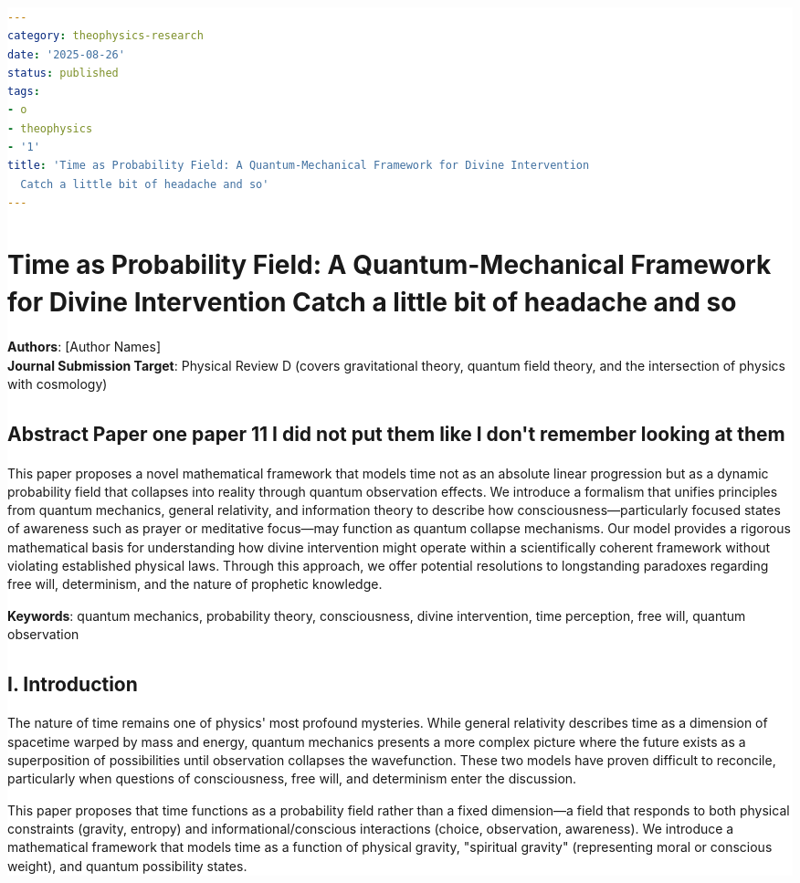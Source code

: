 ```yaml
---
category: theophysics-research
date: '2025-08-26'
status: published
tags:
- o
- theophysics
- '1'
title: 'Time as Probability Field: A Quantum-Mechanical Framework for Divine Intervention
  Catch a little bit of headache and so'
---
```

   
# Time as Probability Field: A Quantum-Mechanical Framework for Divine Intervention Catch a little bit of headache and so   
   
**Authors**: [Author Names]     
**Journal Submission Target**: Physical Review D (covers gravitational theory, quantum field theory, and the intersection of physics with cosmology)   
   
## Abstract Paper one paper 11 I did not put them like I don't remember looking at them   
   
This paper proposes a novel mathematical framework that models time not as an absolute linear progression but as a dynamic probability field that collapses into reality through quantum observation effects. We introduce a formalism that unifies principles from quantum mechanics, general relativity, and information theory to describe how consciousness—particularly focused states of awareness such as prayer or meditative focus—may function as quantum collapse mechanisms. Our model provides a rigorous mathematical basis for understanding how divine intervention might operate within a scientifically coherent framework without violating established physical laws. Through this approach, we offer potential resolutions to longstanding paradoxes regarding free will, determinism, and the nature of prophetic knowledge.   
   
**Keywords**: quantum mechanics, probability theory, consciousness, divine intervention, time perception, free will, quantum observation   
   
## I. Introduction   
   
The nature of time remains one of physics' most profound mysteries. While general relativity describes time as a dimension of spacetime warped by mass and energy, quantum mechanics presents a more complex picture where the future exists as a superposition of possibilities until observation collapses the wavefunction. These two models have proven difficult to reconcile, particularly when questions of consciousness, free will, and determinism enter the discussion.   
   
This paper proposes that time functions as a probability field rather than a fixed dimension—a field that responds to both physical constraints (gravity, entropy) and informational/conscious interactions (choice, observation, awareness). We introduce a mathematical framework that models time as a function of physical gravity, "spiritual gravity" (representing moral or conscious weight), and quantum possibility states.   
   